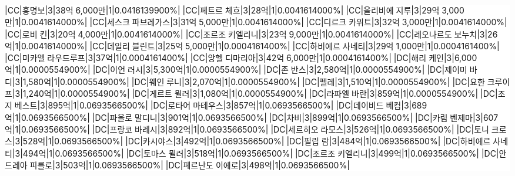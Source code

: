 |CC|홍명보|3|38억 6,000만|1|0.0416139900%|
|CC|페트르 체흐|3|28억|1|0.0041614000%|
|CC|올리비에 지루|3|29억 3,000만|1|0.0041614000%|
|CC|세스크 파브레가스|3|31억 5,000만|1|0.0041614000%|
|CC|디르크 카위트|3|32억 3,000만|1|0.0041614000%|
|CC|로비 킨|3|20억 4,000만|1|0.0041614000%|
|CC|조르조 키엘리니|3|23억 9,000만|1|0.0041614000%|
|CC|레오나르도 보누치|3|26억|1|0.0041614000%|
|CC|데일리 블린트|3|25억 5,000만|1|0.0004161400%|
|CC|하비에르 사네티|3|29억 1,000만|1|0.0004161400%|
|CC|미카엘 라우드루프|3|37억|1|0.0004161400%|
|CC|앙헬 디마리아|3|42억 6,000만|1|0.0004161400%|
|DC|해리 케인|3|6,000억|1|0.0000554900%|
|DC|이언 러시|3|5,300억|1|0.0000554900%|
|DC|존 반스|3|2,580억|1|0.0000554900%|
|DC|제이미 바디|3|1,580억|1|0.0000554900%|
|DC|웨인 루니|3|2,070억|1|0.0000554900%|
|DC|펠레|3|1,510억|1|0.0000554900%|
|DC|요한 크루이프|3|1,240억|1|0.0000554900%|
|DC|게르트 뮐러|3|1,080억|1|0.0000554900%|
|DC|라파엘 바란|3|859억|1|0.0000554900%|
|DC|조지 베스트|3|895억|1|0.0693566500%|
|DC|로타어 마테우스|3|857억|1|0.0693566500%|
|DC|데이비드 베컴|3|689억|1|0.0693566500%|
|DC|파올로 말디니|3|901억|1|0.0693566500%|
|DC|차비|3|899억|1|0.0693566500%|
|DC|카림 벤제마|3|607억|1|0.0693566500%|
|DC|프랑코 바레시|3|892억|1|0.0693566500%|
|DC|세르히오 라모스|3|526억|1|0.0693566500%|
|DC|토니 크로스|3|528억|1|0.0693566500%|
|DC|카시야스|3|492억|1|0.0693566500%|
|DC|필립 람|3|484억|1|0.0693566500%|
|DC|하비에르 사네티|3|494억|1|0.0693566500%|
|DC|토마스 뮐러|3|518억|1|0.0693566500%|
|DC|조르조 키엘리니|3|499억|1|0.0693566500%|
|DC|안드레아 피를로|3|503억|1|0.0693566500%|
|DC|페르난도 이에로|3|498억|1|0.0693566500%|